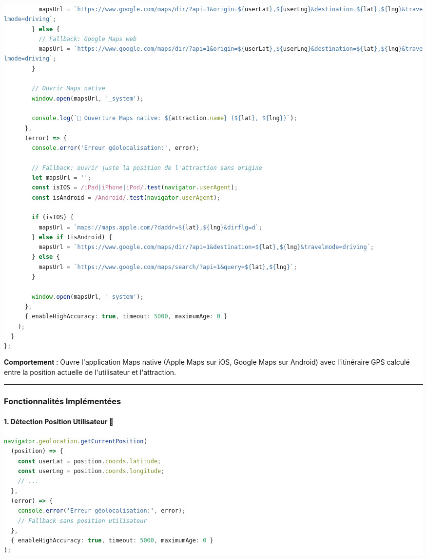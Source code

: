 ```typescript
          mapsUrl = `https://www.google.com/maps/dir/?api=1&origin=${userLat},${userLng}&destination=${lat},${lng}&travelmode=driving`;
        } else {
          // Fallback: Google Maps web
          mapsUrl = `https://www.google.com/maps/dir/?api=1&origin=${userLat},${userLng}&destination=${lat},${lng}&travelmode=driving`;
        }
        
        // Ouvrir Maps native
        window.open(mapsUrl, '_system');
        
        console.log(`📍 Ouverture Maps native: ${attraction.name} (${lat}, ${lng})`);
      },
      (error) => {
        console.error('Erreur géolocalisation:', error);
        
        // Fallback: ouvrir juste la position de l'attraction sans origine
        let mapsUrl = '';
        const isIOS = /iPad|iPhone|iPod/.test(navigator.userAgent);
        const isAndroid = /Android/.test(navigator.userAgent);
        
        if (isIOS) {
          mapsUrl = `maps://maps.apple.com/?daddr=${lat},${lng}&dirflg=d`;
        } else if (isAndroid) {
          mapsUrl = `https://www.google.com/maps/dir/?api=1&destination=${lat},${lng}&travelmode=driving`;
        } else {
          mapsUrl = `https://www.google.com/maps/search/?api=1&query=${lat},${lng}`;
        }
        
        window.open(mapsUrl, '_system');
      },
      { enableHighAccuracy: true, timeout: 5000, maximumAge: 0 }
    );
  }
};
```

**Comportement** : Ouvre l'application Maps native (Apple Maps sur iOS, Google Maps sur Android) avec l'itinéraire GPS calculé entre la position actuelle de l'utilisateur et l'attraction.

---

### Fonctionnalités Implémentées

#### **1. Détection Position Utilisateur** 📍

```typescript
navigator.geolocation.getCurrentPosition(
  (position) => {
    const userLat = position.coords.latitude;
    const userLng = position.coords.longitude;
    // ...
  },
  (error) => {
    console.error('Erreur géolocalisation:', error);
    // Fallback sans position utilisateur
  },
  { enableHighAccuracy: true, timeout: 5000, maximumAge: 0 }
);
```
